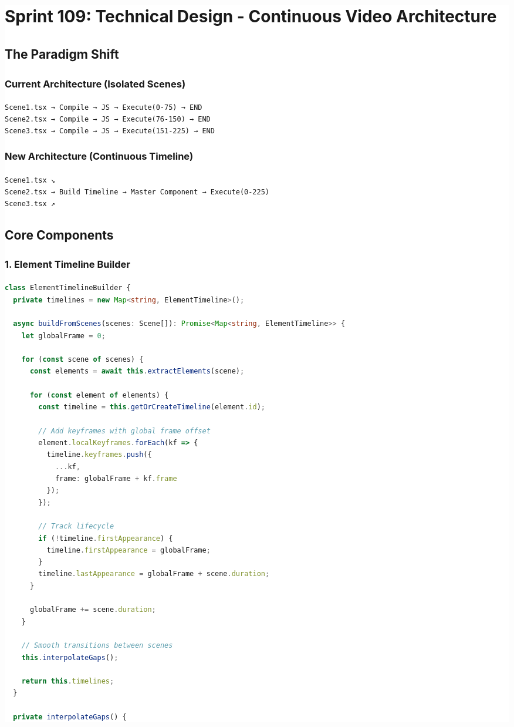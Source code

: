 # Sprint 109: Technical Design - Continuous Video Architecture

## The Paradigm Shift

### Current Architecture (Isolated Scenes)
```
Scene1.tsx → Compile → JS → Execute(0-75) → END
Scene2.tsx → Compile → JS → Execute(76-150) → END  
Scene3.tsx → Compile → JS → Execute(151-225) → END
```

### New Architecture (Continuous Timeline)
```
Scene1.tsx ↘
Scene2.tsx → Build Timeline → Master Component → Execute(0-225)
Scene3.tsx ↗
```

## Core Components

### 1. Element Timeline Builder

```typescript
class ElementTimelineBuilder {
  private timelines = new Map<string, ElementTimeline>();
  
  async buildFromScenes(scenes: Scene[]): Promise<Map<string, ElementTimeline>> {
    let globalFrame = 0;
    
    for (const scene of scenes) {
      const elements = await this.extractElements(scene);
      
      for (const element of elements) {
        const timeline = this.getOrCreateTimeline(element.id);
        
        // Add keyframes with global frame offset
        element.localKeyframes.forEach(kf => {
          timeline.keyframes.push({
            ...kf,
            frame: globalFrame + kf.frame
          });
        });
        
        // Track lifecycle
        if (!timeline.firstAppearance) {
          timeline.firstAppearance = globalFrame;
        }
        timeline.lastAppearance = globalFrame + scene.duration;
      }
      
      globalFrame += scene.duration;
    }
    
    // Smooth transitions between scenes
    this.interpolateGaps();
    
    return this.timelines;
  }
  
  private interpolateGaps() {
```